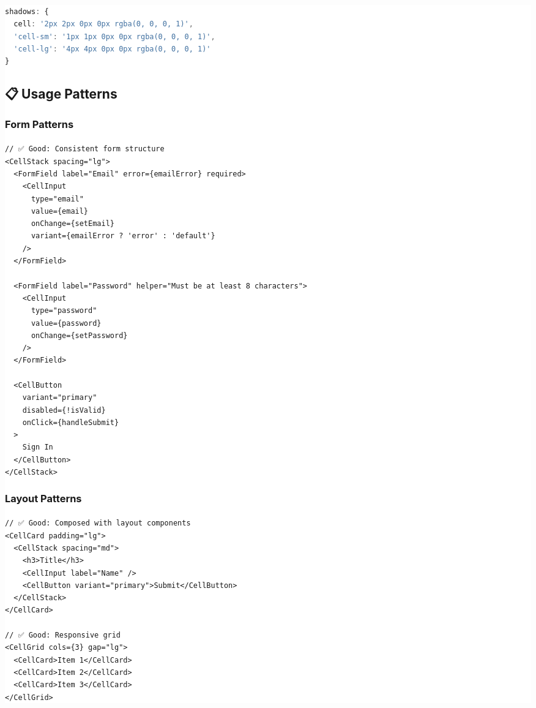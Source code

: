```typescript
shadows: {
  cell: '2px 2px 0px 0px rgba(0, 0, 0, 1)',
  'cell-sm': '1px 1px 0px 0px rgba(0, 0, 0, 1)',
  'cell-lg': '4px 4px 0px 0px rgba(0, 0, 0, 1)'
}
```

## 📋 Usage Patterns

### Form Patterns

```tsx
// ✅ Good: Consistent form structure
<CellStack spacing="lg">
  <FormField label="Email" error={emailError} required>
    <CellInput 
      type="email" 
      value={email}
      onChange={setEmail}
      variant={emailError ? 'error' : 'default'}
    />
  </FormField>
  
  <FormField label="Password" helper="Must be at least 8 characters">
    <CellInput 
      type="password" 
      value={password}
      onChange={setPassword}
    />
  </FormField>
  
  <CellButton 
    variant="primary" 
    disabled={!isValid}
    onClick={handleSubmit}
  >
    Sign In
  </CellButton>
</CellStack>
```

### Layout Patterns

```tsx
// ✅ Good: Composed with layout components
<CellCard padding="lg">
  <CellStack spacing="md">
    <h3>Title</h3>
    <CellInput label="Name" />
    <CellButton variant="primary">Submit</CellButton>
  </CellStack>
</CellCard>

// ✅ Good: Responsive grid
<CellGrid cols={3} gap="lg">
  <CellCard>Item 1</CellCard>
  <CellCard>Item 2</CellCard>
  <CellCard>Item 3</CellCard>
</CellGrid>
```
